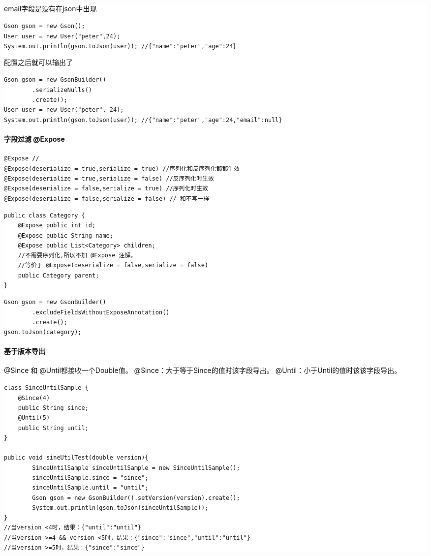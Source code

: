 email字段是没有在json中出现

```text
Gson gson = new Gson();
User user = new User("peter",24);
System.out.println(gson.toJson(user)); //{"name":"peter","age":24}
```

配置之后就可以输出了

```text
Gson gson = new GsonBuilder()
        .serializeNulls()
        .create();
User user = new User("peter", 24);
System.out.println(gson.toJson(user)); //{"name":"peter","age":24,"email":null}
```

#### 字段过滤 @Expose

```text
@Expose //
@Expose(deserialize = true,serialize = true) //序列化和反序列化都都生效
@Expose(deserialize = true,serialize = false) //反序列化时生效
@Expose(deserialize = false,serialize = true) //序列化时生效
@Expose(deserialize = false,serialize = false) // 和不写一样
```

```text
public class Category {
    @Expose public int id;
    @Expose public String name;
    @Expose public List<Category> children;
    //不需要序列化,所以不加 @Expose 注解，
    //等价于 @Expose(deserialize = false,serialize = false)
    public Category parent; 
}
```

```text
Gson gson = new GsonBuilder()
        .excludeFieldsWithoutExposeAnnotation()
        .create();
gson.toJson(category);
```

#### 基于版本导出

@Since 和 @Until都接收一个Double值。 @Since：大于等于Since的值时该字段导出。 @Until：小于Until的值时该该字段导出。

```text
class SinceUntilSample {
    @Since(4)
    public String since;
    @Until(5)
    public String until;
}

public void sineUtilTest(double version){
        SinceUntilSample sinceUntilSample = new SinceUntilSample();
        sinceUntilSample.since = "since";
        sinceUntilSample.until = "until";
        Gson gson = new GsonBuilder().setVersion(version).create();
        System.out.println(gson.toJson(sinceUntilSample));
}
//当version <4时，结果：{"until":"until"}
//当version >=4 && version <5时，结果：{"since":"since","until":"until"}
//当version >=5时，结果：{"since":"since"}
```
